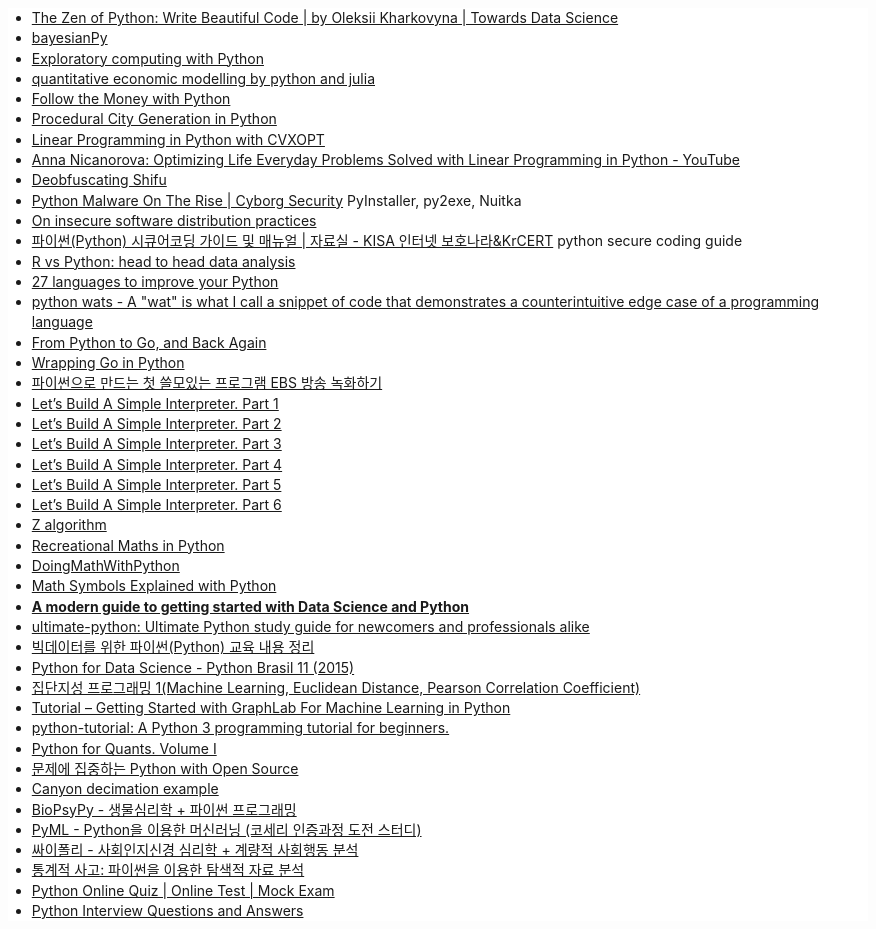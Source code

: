 * [The Zen of Python: Write Beautiful Code | by Oleksii Kharkovyna | Towards Data Science](https://towardsdatascience.com/the-zen-of-python-write-beautiful-code-e36844381ee6)
* [bayesianPy](http://psygrammer.github.io/bayesianPy/)
* [Exploratory computing with Python](http://mbakker7.github.io/exploratory_computing_with_python/)
* [quantitative economic modelling by python and julia](http://quant-econ.net/)
* [Follow the Money with Python](http://automatingosint.com/blog/2015/09/follow-the-money-with-python/)
* [Procedural City Generation in Python](https://josauder.github.io/procedural_city_generation/)
* [Linear Programming in Python with CVXOPT](https://scaron.info/blog/linear-programming-in-python-with-cvxopt.html)
* [Anna Nicanorova: Optimizing Life Everyday Problems Solved with Linear Programming in Python - YouTube](https://www.youtube.com/watch?v=7yZ5xxdkTb8)
* [Deobfuscating Shifu](http://binaryguard.com/bgc/malware/2015/10/09/deobfuscating_shifu.html)
* [Python Malware On The Rise | Cyborg Security](https://www.cyborgsecurity.com/python-malware-on-the-rise/) PyInstaller, py2exe, Nuitka
* [On insecure software distribution practices](http://epadillas.com/2015/10/01/On-insecure-software-distribution-practices.html)
* [파이썬(Python) 시큐어코딩 가이드 및 매뉴얼 | 자료실 - KISA 인터넷 보호나라&KrCERT](https://www.boho.or.kr/data/guideView.do?bulletin_writing_sequence=66641) python secure coding guide
* [R vs Python: head to head data analysis](https://www.dataquest.io/blog/python-vs-r/)
* [27 languages to improve your Python](http://www.curiousefficiency.org/posts/2015/10/languages-to-improve-your-python.html)
* [python wats - A "wat" is what I call a snippet of code that demonstrates a counterintuitive edge case of a programming language](https://github.com/cosmologicon/pywat)
* [From Python to Go, and Back Again](https://docs.google.com/presentation/d/1LO_WI3N-3p2Wp9PDWyv5B6EGFZ8XTOTNJ7Hd40WOUHo/mobilepresent?pli=1&slide=id.g70b0035b2_1_168)
* [Wrapping Go in Python](https://www.youtube.com/watch?v=6v6OZXk2E_w)
* [파이썬으로 만드는 첫 쓸모있는 프로그램 EBS 방송 녹화하기](http://clien.net/cs2/bbs/board.php?bo_table=lecture&wr_id=292381)
* [Let’s Build A Simple Interpreter. Part 1](http://ruslanspivak.com/lsbasi-part1/)
* [Let’s Build A Simple Interpreter. Part 2](http://ruslanspivak.com/lsbasi-part2/)
* [Let’s Build A Simple Interpreter. Part 3](http://ruslanspivak.com/lsbasi-part3/)
* [Let’s Build A Simple Interpreter. Part 4](http://ruslanspivak.com/lsbasi-part4/)
* [Let’s Build A Simple Interpreter. Part 5](http://ruslanspivak.com/lsbasi-part5/)
* [Let’s Build A Simple Interpreter. Part 6](http://ruslanspivak.com/lsbasi-part6/)
* [Z algorithm](https://ivanyu.me/blog/2013/10/15/z-algorithm/)
* [Recreational Maths in Python](http://www.alanzucconi.com/2015/11/03/recreational-maths-python/)
* [DoingMathWithPython](https://github.com/DevStarSJ/Study/tree/master/Blog/Python/DoingMathWithPython)
* [Math Symbols Explained with Python](https://amitness.com/2019/08/math-for-programmers/)
* [**A modern guide to getting started with Data Science and Python**](http://stackrefactoring.blogspot.kr/2015/11/eka-modern-guide-to-getting-started.html)
* [ultimate-python: Ultimate Python study guide for newcomers and professionals alike](https://github.com/huangsam/ultimate-python)
* [빅데이터를 위한 파이썬(Python) 교육 내용 정리](http://uincity.tistory.com/247)
* [Python for Data Science - Python Brasil 11 (2015)](http://www.slideshare.net/gabrielspmoreira/python-for-data-science-python-brasil-11-2015)
* [집단지성 프로그래밍 1(Machine Learning, Euclidean Distance, Pearson Correlation Coefficient)](http://yumere.tistory.com/70)
* [Tutorial – Getting Started with GraphLab For Machine Learning in Python](http://www.analyticsvidhya.com/blog/2015/12/started-graphlab-python/)
* [python-tutorial: A Python 3 programming tutorial for beginners.](https://github.com/Akuli/python-tutorial)
* [Python for Quants. Volume I](http://www.smallake.kr/?p=20841)
* [문제에 집중하는 Python with Open Source](https://docs.google.com/presentation/d/1VMtYfMMFSOIli-N-yMol_yLdcfIIScoVVs64FtDA6hk/edit#slide=id.g35f391192_00)
* [Canyon decimation example](http://m.blog.naver.com/hgh73/220569839674)
* [BioPsyPy - 생물심리학 + 파이썬 프로그래밍](http://psygrammer.github.io/biopsypy/)
* [PyML - Python을 이용한 머신러닝 (코세리 인증과정 도전 스터디)](http://psygrammer.github.io/PyML/)
* [싸이폴리 - 사회인지신경 심리학 + 계량적 사회행동 분석](http://psygement.github.io/psypoli/)
* [통계적 사고: 파이썬을 이용한 탐색적 자료 분석](http://think-stat.xwmooc.org/)
* [Python Online Quiz | Online Test | Mock Exam](http://www.hub4tech.com/Python-online-quiz-test)
* [Python Interview Questions and Answers](http://www.hub4tech.com/interview/python)